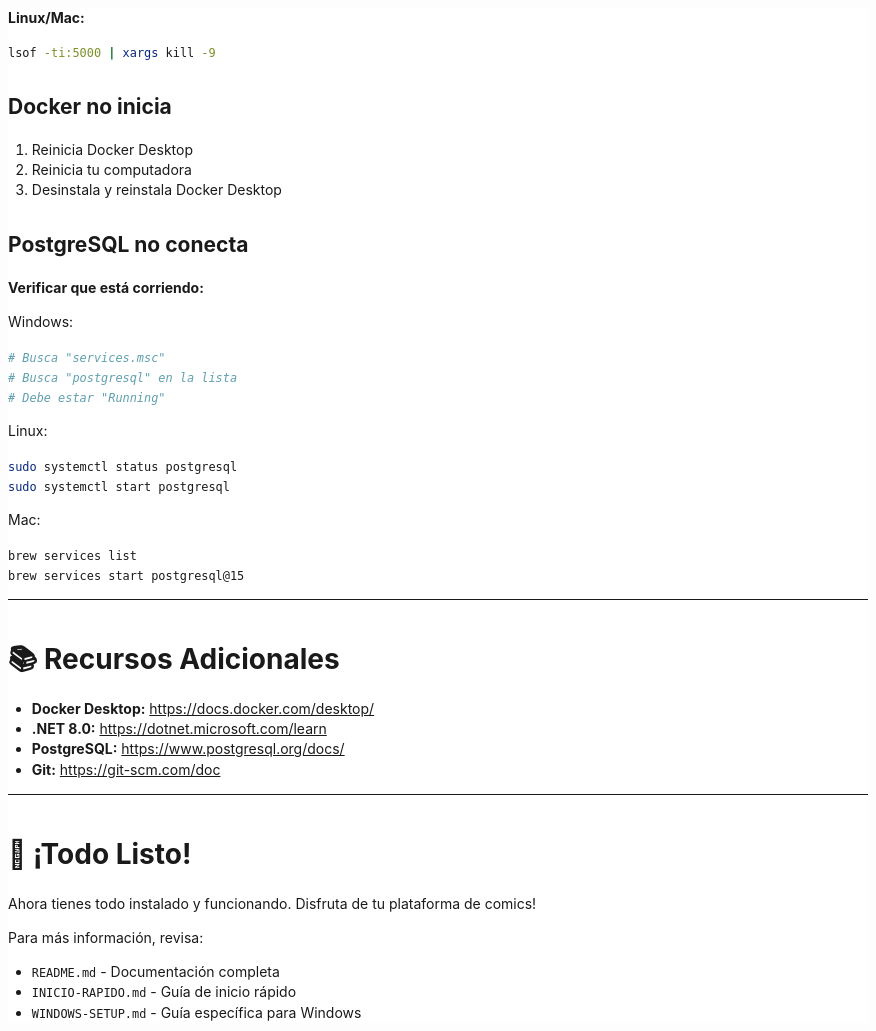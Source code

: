 **Linux/Mac:**
```bash
lsof -ti:5000 | xargs kill -9
```

## Docker no inicia

1. Reinicia Docker Desktop
2. Reinicia tu computadora
3. Desinstala y reinstala Docker Desktop

## PostgreSQL no conecta

**Verificar que está corriendo:**

Windows:
```powershell
# Busca "services.msc"
# Busca "postgresql" en la lista
# Debe estar "Running"
```

Linux:
```bash
sudo systemctl status postgresql
sudo systemctl start postgresql
```

Mac:
```bash
brew services list
brew services start postgresql@15
```

---

# 📚 Recursos Adicionales

- **Docker Desktop:** https://docs.docker.com/desktop/
- **.NET 8.0:** https://dotnet.microsoft.com/learn
- **PostgreSQL:** https://www.postgresql.org/docs/
- **Git:** https://git-scm.com/doc

---

# 🎉 ¡Todo Listo!

Ahora tienes todo instalado y funcionando. Disfruta de tu plataforma de comics!

Para más información, revisa:
- `README.md` - Documentación completa
- `INICIO-RAPIDO.md` - Guía de inicio rápido
- `WINDOWS-SETUP.md` - Guía específica para Windows
